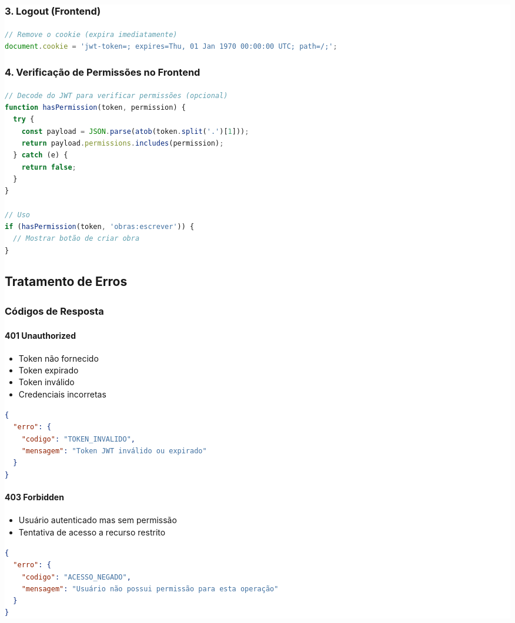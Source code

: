 ### 3. Logout (Frontend)

```javascript
// Remove o cookie (expira imediatamente)
document.cookie = 'jwt-token=; expires=Thu, 01 Jan 1970 00:00:00 UTC; path=/;';
```

### 4. Verificação de Permissões no Frontend

```javascript
// Decode do JWT para verificar permissões (opcional)
function hasPermission(token, permission) {
  try {
    const payload = JSON.parse(atob(token.split('.')[1]));
    return payload.permissions.includes(permission);
  } catch (e) {
    return false;
  }
}

// Uso
if (hasPermission(token, 'obras:escrever')) {
  // Mostrar botão de criar obra
}
```

## Tratamento de Erros

### Códigos de Resposta

#### 401 Unauthorized
- Token não fornecido
- Token expirado
- Token inválido
- Credenciais incorretas

```json
{
  "erro": {
    "codigo": "TOKEN_INVALIDO",
    "mensagem": "Token JWT inválido ou expirado"
  }
}
```

#### 403 Forbidden
- Usuário autenticado mas sem permissão
- Tentativa de acesso a recurso restrito

```json
{
  "erro": {
    "codigo": "ACESSO_NEGADO", 
    "mensagem": "Usuário não possui permissão para esta operação"
  }
}
```
